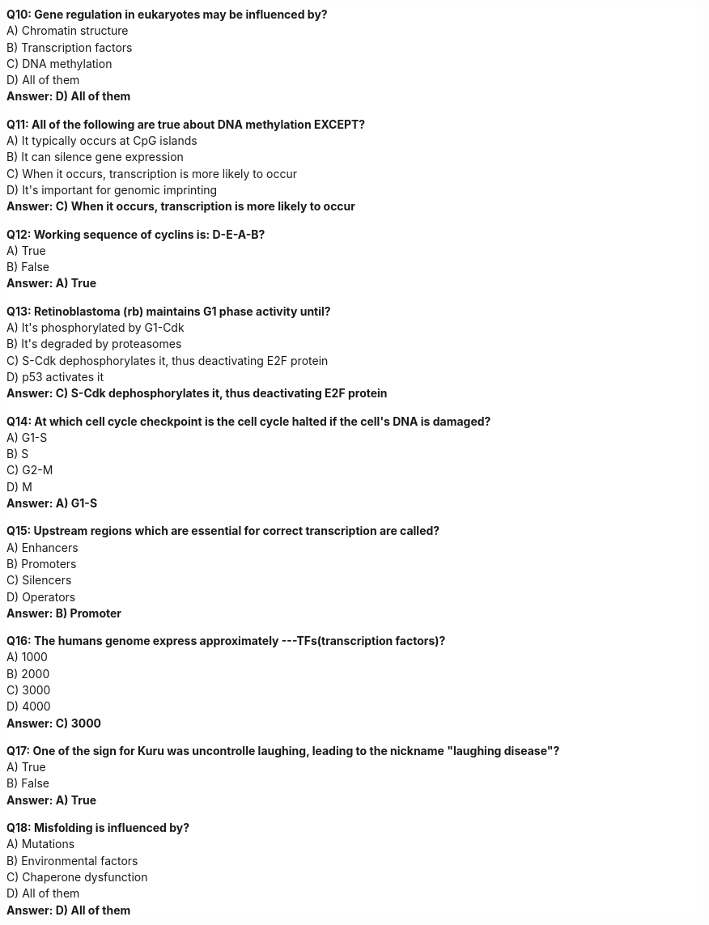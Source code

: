 **Q10: Gene regulation in eukaryotes may be influenced by?**  
A) Chromatin structure  
B) Transcription factors  
C) DNA methylation  
D) All of them  
**Answer: D) All of them**  

**Q11: All of the following are true about DNA methylation EXCEPT?**  
A) It typically occurs at CpG islands  
B) It can silence gene expression  
C) When it occurs, transcription is more likely to occur  
D) It's important for genomic imprinting  
**Answer: C) When it occurs, transcription is more likely to occur**  

**Q12: Working sequence of cyclins is: D-E-A-B?**  
A) True  
B) False  
**Answer: A) True**  

**Q13: Retinoblastoma (rb) maintains G1 phase activity until?**  
A) It's phosphorylated by G1-Cdk  
B) It's degraded by proteasomes  
C) S-Cdk dephosphorylates it, thus deactivating E2F protein  
D) p53 activates it  
**Answer: C) S-Cdk dephosphorylates it, thus deactivating E2F protein**  

**Q14: At which cell cycle checkpoint is the cell cycle halted if the cell's DNA is damaged?**  
A) G1-S  
B) S  
C) G2-M  
D) M  
**Answer: A) G1-S**  

**Q15: Upstream regions which are essential for correct transcription are called?**  
A) Enhancers  
B) Promoters  
C) Silencers  
D) Operators  
**Answer: B) Promoter**  

**Q16: The humans genome express approximately ---TFs(transcription factors)?**  
A) 1000  
B) 2000  
C) 3000  
D) 4000  
**Answer: C) 3000**  

**Q17: One of the sign for Kuru was uncontrolle laughing, leading to the nickname "laughing disease"?**  
A) True  
B) False  
**Answer: A) True**  

**Q18: Misfolding is influenced by?**  
A) Mutations  
B) Environmental factors  
C) Chaperone dysfunction  
D) All of them  
**Answer: D) All of them**  
